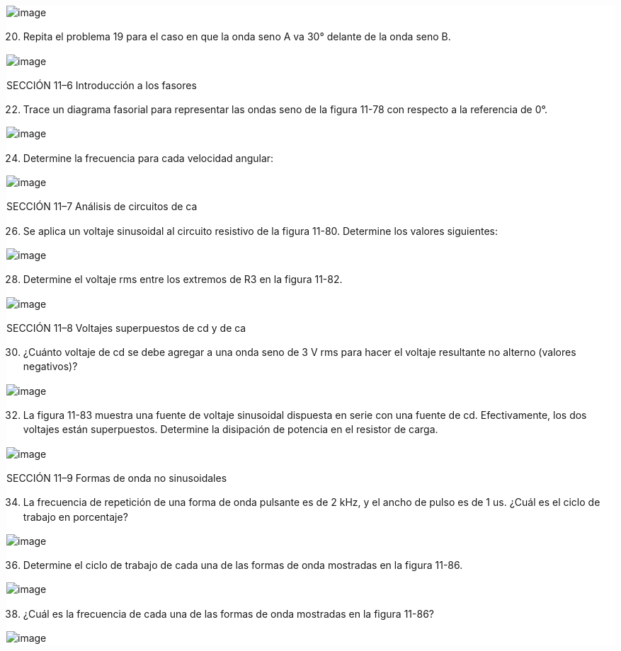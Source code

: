 ![image](https://user-images.githubusercontent.com/117781491/212163837-2a26b4b9-bac5-4f5d-88ce-873d8911017d.png)

20. Repita el problema 19 para el caso en que la onda seno A va 30° delante de la onda seno B.

![image](https://user-images.githubusercontent.com/117781491/212163908-62d4acf2-82fc-408f-8e5b-cbb8e664ce64.png)

SECCIÓN 11–6 Introducción a los fasores

22. Trace un diagrama fasorial para representar las ondas seno de la figura 11-78 con respecto a la referencia de 0°.

![image](https://user-images.githubusercontent.com/117781491/212164000-e948b242-0610-417b-8bc2-b315e52d6c58.png)

24. Determine la frecuencia para cada velocidad angular: 

![image](https://user-images.githubusercontent.com/117781491/212164044-ca1b5386-c8d8-40f5-95ae-26c03c7c933f.png)

SECCIÓN 11–7 Análisis de circuitos de ca

26. Se aplica un voltaje sinusoidal al circuito resistivo de la figura 11-80. Determine los valores siguientes:

![image](https://user-images.githubusercontent.com/117781491/212166881-4f955c2e-6078-45b0-a181-9c04a0177757.png)

28. Determine el voltaje rms entre los extremos de R3 en la figura 11-82.

![image](https://user-images.githubusercontent.com/117781491/212167014-dac66498-eff0-4e31-9e33-7fcbd9ed3aa5.png)

SECCIÓN 11–8 Voltajes superpuestos de cd y de ca

30. ¿Cuánto voltaje de cd se debe agregar a una onda seno de 3 V rms para hacer el voltaje resultante no alterno (valores negativos)?

![image](https://user-images.githubusercontent.com/117781491/212167516-1393269e-930d-47f1-a6f0-7cb6a021ad9b.png)

32. La figura 11-83 muestra una fuente de voltaje sinusoidal dispuesta en serie con una fuente de cd. Efectivamente, los dos voltajes están superpuestos. Determine la disipación de potencia en el resistor de carga.

![image](https://user-images.githubusercontent.com/117781491/212167588-a61edec0-63d7-48a2-9ad3-7a219e9f5504.png)

SECCIÓN 11–9 Formas de onda no sinusoidales

34. La frecuencia de repetición de una forma de onda pulsante es de 2 kHz, y el ancho de pulso es de 1 us. ¿Cuál es el ciclo de trabajo en porcentaje?

![image](https://user-images.githubusercontent.com/117781491/212167669-b1cdcc84-cfec-4a0c-bda3-60f4edd0cbcd.png)

36. Determine el ciclo de trabajo de cada una de las formas de onda mostradas en la figura 11-86.

![image](https://user-images.githubusercontent.com/117781491/212167778-a2e0b427-70e7-4af0-b772-7975872d7374.png)

38. ¿Cuál es la frecuencia de cada una de las formas de onda mostradas en la figura 11-86?

![image](https://user-images.githubusercontent.com/117781491/212167848-1b84d861-b4eb-4c2f-b5ab-a1ab23f6d34d.png)
